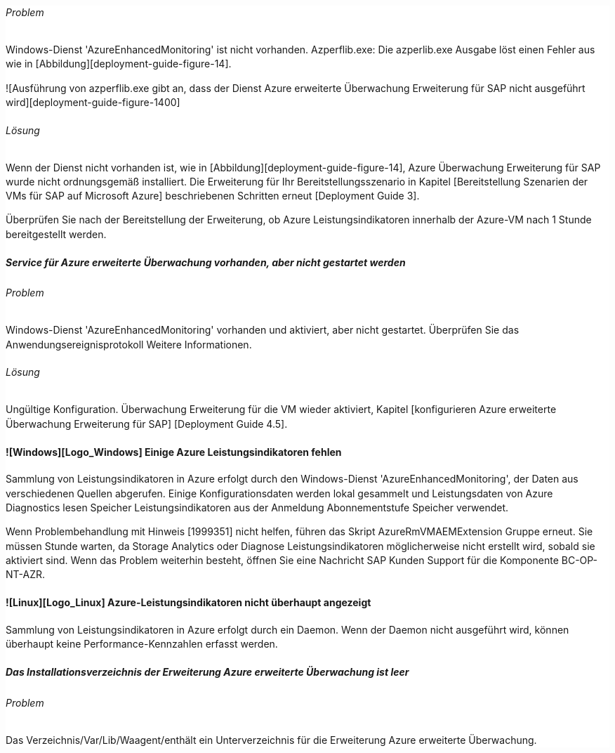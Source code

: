 ###### <a name="issue"></a>Problem
Windows-Dienst 'AzureEnhancedMonitoring' ist nicht vorhanden. Azperflib.exe: Die azperlib.exe Ausgabe löst einen Fehler aus wie in [Abbildung][deployment-guide-figure-14].
 
![Ausführung von azperflib.exe gibt an, dass der Dienst Azure erweiterte Überwachung Erweiterung für SAP nicht ausgeführt wird][deployment-guide-figure-1400]
<a name="figure-14"></a>

###### <a name="solution"></a>Lösung
Wenn der Dienst nicht vorhanden ist, wie in [Abbildung][deployment-guide-figure-14], Azure Überwachung Erweiterung für SAP wurde nicht ordnungsgemäß installiert. Die Erweiterung für Ihr Bereitstellungsszenario in Kapitel [Bereitstellung Szenarien der VMs für SAP auf Microsoft Azure] beschriebenen Schritten erneut [Deployment Guide 3]. 

Überprüfen Sie nach der Bereitstellung der Erweiterung, ob Azure Leistungsindikatoren innerhalb der Azure-VM nach 1 Stunde bereitgestellt werden.

##### <a name="service-for-azure-enhanced-monitoring-exists-but-fails-to-start"></a>Service für Azure erweiterte Überwachung vorhanden, aber nicht gestartet werden 

###### <a name="issue"></a>Problem
Windows-Dienst 'AzureEnhancedMonitoring' vorhanden und aktiviert, aber nicht gestartet. Überprüfen Sie das Anwendungsereignisprotokoll Weitere Informationen.

###### <a name="solution"></a>Lösung
Ungültige Konfiguration. Überwachung Erweiterung für die VM wieder aktiviert, Kapitel [konfigurieren Azure erweiterte Überwachung Erweiterung für SAP] [Deployment Guide 4.5].

#### <a name="windowslogowindows-some-azure-performance-counters-are-missing"></a>![Windows][Logo_Windows] Einige Azure Leistungsindikatoren fehlen
Sammlung von Leistungsindikatoren in Azure erfolgt durch den Windows-Dienst 'AzureEnhancedMonitoring', der Daten aus verschiedenen Quellen abgerufen. Einige Konfigurationsdaten werden lokal gesammelt und Leistungsdaten von Azure Diagnostics lesen Speicher Leistungsindikatoren aus der Anmeldung Abonnementstufe Speicher verwendet.

Wenn Problembehandlung mit Hinweis [1999351] nicht helfen, führen das Skript AzureRmVMAEMExtension Gruppe erneut. Sie müssen Stunde warten, da Storage Analytics oder Diagnose Leistungsindikatoren möglicherweise nicht erstellt wird, sobald sie aktiviert sind. Wenn das Problem weiterhin besteht, öffnen Sie eine Nachricht SAP Kunden Support für die Komponente BC-OP-NT-AZR.

#### <a name="linuxlogolinux-azure-performance-counters-do-not-show-up-at-all"></a>![Linux][Logo_Linux] Azure-Leistungsindikatoren nicht überhaupt angezeigt

Sammlung von Leistungsindikatoren in Azure erfolgt durch ein Daemon. Wenn der Daemon nicht ausgeführt wird, können überhaupt keine Performance-Kennzahlen erfasst werden.

##### <a name="the-installation-directory-of-the-azure-enhanced-monitoring-extension-is-empty"></a>Das Installationsverzeichnis der Erweiterung Azure erweiterte Überwachung ist leer 

###### <a name="issue"></a>Problem
Das Verzeichnis/Var/Lib/Waagent/enthält ein Unterverzeichnis für die Erweiterung Azure erweiterte Überwachung.


[comment]: <> (MSSedusch TODO hinzufügen ARM Patchebene für SAP Host Agent im SAP-Hinweis 1409604)
[comment]: <> (MSSedusch TODO warum wir brauchen Dateimanagement z. B. Dateiserver oder VHD empfehlen? Ist das lokale so unterschiedlich?)
[comment]: <> (MSSedusch TODO Update Windows untenstehenden Link) 